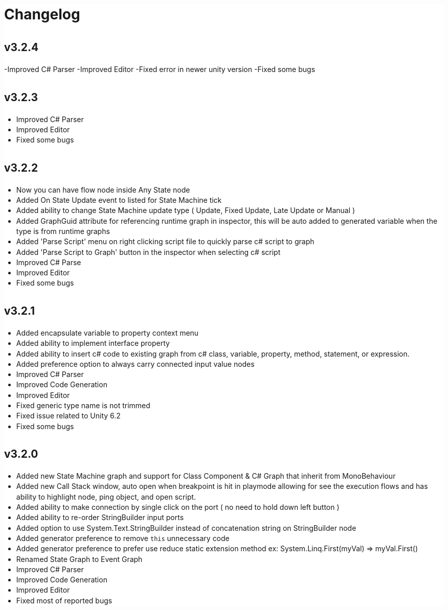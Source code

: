 # Changelog

## v3.2.4
-Improved C# Parser
-Improved Editor
-Fixed error in newer unity version
-Fixed some bugs

## v3.2.3
- Improved C# Parser
- Improved Editor
- Fixed some bugs

## v3.2.2
- Now you can have flow node inside Any State node
- Added On State Update event to listed for State Machine tick
- Added ability to change State Machine update type ( Update, Fixed Update, Late Update or Manual )
- Added GraphGuid attribute for referencing runtime graph in inspector, this will be auto added to generated variable when the type is from runtime graphs
- Added 'Parse Script' menu on right clicking script file to quickly parse c# script to graph
- Added 'Parse Script to Graph' button in the inspector when selecting c# script
- Improved C# Parse
- Improved Editor
- Fixed some bugs

## v3.2.1
- Added encapsulate variable to property context menu
- Added ability to implement interface property
- Added ability to insert c# code to existing graph from c# class, variable, property, method, statement, or expression.
- Added preference option to always carry connected input value nodes
- Improved C# Parser
- Improved Code Generation
- Improved Editor
- Fixed generic type name is not trimmed
- Fixed issue related to Unity 6.2
- Fixed some bugs

## v3.2.0
- Added new State Machine graph and support for Class Component & C# Graph that inherit from MonoBehaviour
- Added new Call Stack window, auto open when breakpoint is hit in playmode allowing for see the execution flows and has ability to highlight node, ping object, and open script.
- Added ability to make connection by single click on the port ( no need to hold down left button )
- Added ability to re-order StringBuilder input ports
- Added option to use System.Text.StringBuilder instead of concatenation string on StringBuilder node
- Added generator preference to remove `this` unnecessary code
- Added generator preference to prefer use reduce static extension method ex: System.Linq.First(myVal) => myVal.First()
- Renamed State Graph to Event Graph
- Improved C# Parser
- Improved Code Generation
- Improved Editor
- Fixed most of reported bugs
